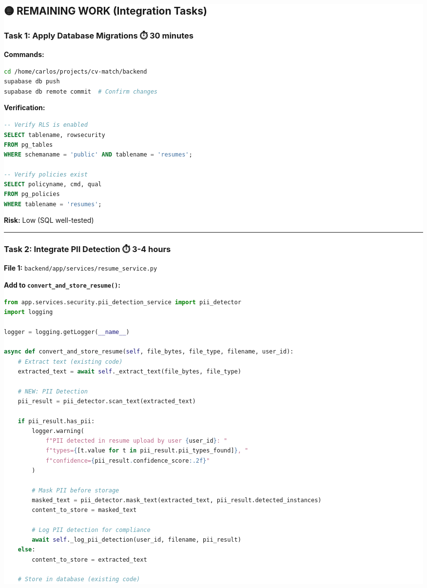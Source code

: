 
## 🟡 REMAINING WORK (Integration Tasks)

### Task 1: Apply Database Migrations ⏱️ 30 minutes

**Commands:**

```bash
cd /home/carlos/projects/cv-match/backend
supabase db push
supabase db remote commit  # Confirm changes
```

**Verification:**

```sql
-- Verify RLS is enabled
SELECT tablename, rowsecurity
FROM pg_tables
WHERE schemaname = 'public' AND tablename = 'resumes';

-- Verify policies exist
SELECT policyname, cmd, qual
FROM pg_policies
WHERE tablename = 'resumes';
```

**Risk:** Low (SQL well-tested)

---

### Task 2: Integrate PII Detection ⏱️ 3-4 hours

**File 1:** `backend/app/services/resume_service.py`

**Add to `convert_and_store_resume()`:**

```python
from app.services.security.pii_detection_service import pii_detector
import logging

logger = logging.getLogger(__name__)

async def convert_and_store_resume(self, file_bytes, file_type, filename, user_id):
    # Extract text (existing code)
    extracted_text = await self._extract_text(file_bytes, file_type)

    # NEW: PII Detection
    pii_result = pii_detector.scan_text(extracted_text)

    if pii_result.has_pii:
        logger.warning(
            f"PII detected in resume upload by user {user_id}: "
            f"types={[t.value for t in pii_result.pii_types_found]}, "
            f"confidence={pii_result.confidence_score:.2f}"
        )

        # Mask PII before storage
        masked_text = pii_detector.mask_text(extracted_text, pii_result.detected_instances)
        content_to_store = masked_text

        # Log PII detection for compliance
        await self._log_pii_detection(user_id, filename, pii_result)
    else:
        content_to_store = extracted_text

    # Store in database (existing code)
```